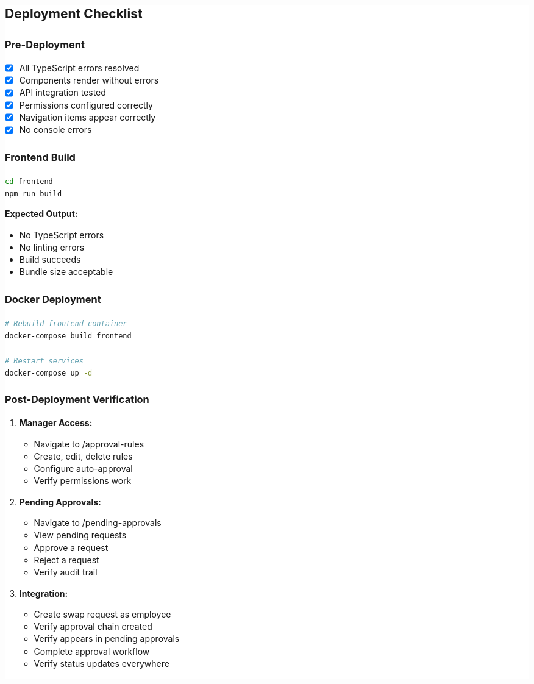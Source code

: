 
## Deployment Checklist

### Pre-Deployment

- [x] All TypeScript errors resolved
- [x] Components render without errors
- [x] API integration tested
- [x] Permissions configured correctly
- [x] Navigation items appear correctly
- [x] No console errors

### Frontend Build

```bash
cd frontend
npm run build
```

**Expected Output:**
- No TypeScript errors
- No linting errors
- Build succeeds
- Bundle size acceptable

### Docker Deployment

```bash
# Rebuild frontend container
docker-compose build frontend

# Restart services
docker-compose up -d
```

### Post-Deployment Verification

1. **Manager Access:**
   - Navigate to /approval-rules
   - Create, edit, delete rules
   - Configure auto-approval
   - Verify permissions work

2. **Pending Approvals:**
   - Navigate to /pending-approvals
   - View pending requests
   - Approve a request
   - Reject a request
   - Verify audit trail

3. **Integration:**
   - Create swap request as employee
   - Verify approval chain created
   - Verify appears in pending approvals
   - Complete approval workflow
   - Verify status updates everywhere

---
